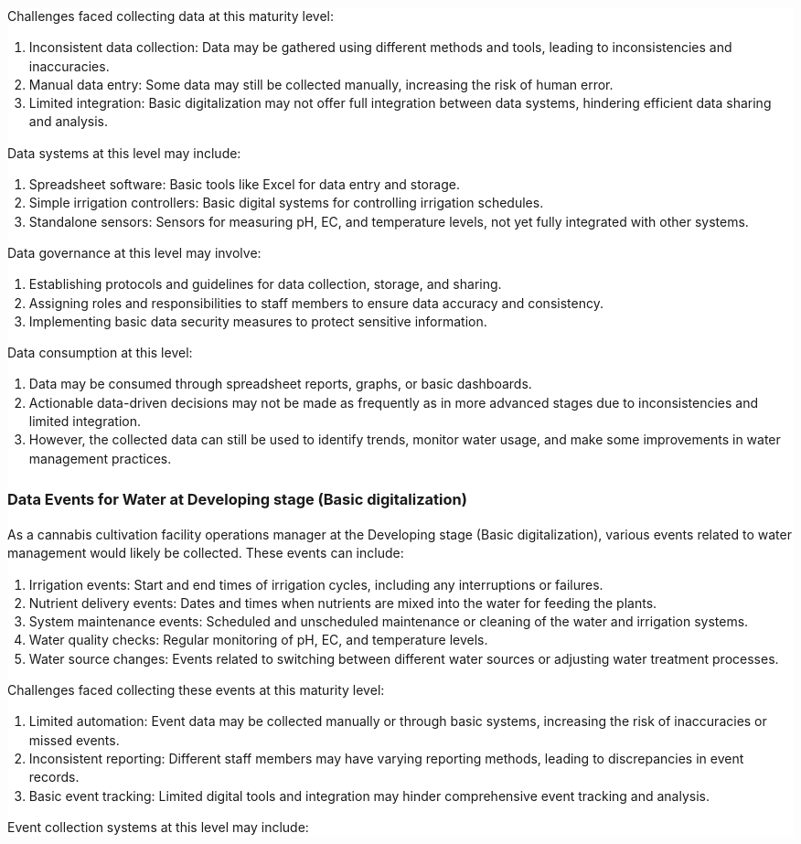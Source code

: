 Challenges faced collecting data at this maturity level:

1. Inconsistent data collection: Data may be gathered using different methods and tools, leading to inconsistencies and inaccuracies.
2. Manual data entry: Some data may still be collected manually, increasing the risk of human error.
3. Limited integration: Basic digitalization may not offer full integration between data systems, hindering efficient data sharing and analysis.

Data systems at this level may include:

1. Spreadsheet software: Basic tools like Excel for data entry and storage.
2. Simple irrigation controllers: Basic digital systems for controlling irrigation schedules.
3. Standalone sensors: Sensors for measuring pH, EC, and temperature levels, not yet fully integrated with other systems.

Data governance at this level may involve:

1. Establishing protocols and guidelines for data collection, storage, and sharing.
2. Assigning roles and responsibilities to staff members to ensure data accuracy and consistency.
3. Implementing basic data security measures to protect sensitive information.

Data consumption at this level:

1. Data may be consumed through spreadsheet reports, graphs, or basic dashboards.
2. Actionable data-driven decisions may not be made as frequently as in more advanced stages due to inconsistencies and limited integration.
3. However, the collected data can still be used to identify trends, monitor water usage, and make some improvements in water management practices.

### Data Events for Water at Developing stage (Basic digitalization)

As a cannabis cultivation facility operations manager at the Developing stage (Basic digitalization), various events related to water management would likely be collected. These events can include:

1. Irrigation events: Start and end times of irrigation cycles, including any interruptions or failures.
2. Nutrient delivery events: Dates and times when nutrients are mixed into the water for feeding the plants.
3. System maintenance events: Scheduled and unscheduled maintenance or cleaning of the water and irrigation systems.
4. Water quality checks: Regular monitoring of pH, EC, and temperature levels.
5. Water source changes: Events related to switching between different water sources or adjusting water treatment processes.

Challenges faced collecting these events at this maturity level:

1. Limited automation: Event data may be collected manually or through basic systems, increasing the risk of inaccuracies or missed events.
2. Inconsistent reporting: Different staff members may have varying reporting methods, leading to discrepancies in event records.
3. Basic event tracking: Limited digital tools and integration may hinder comprehensive event tracking and analysis.

Event collection systems at this level may include:
